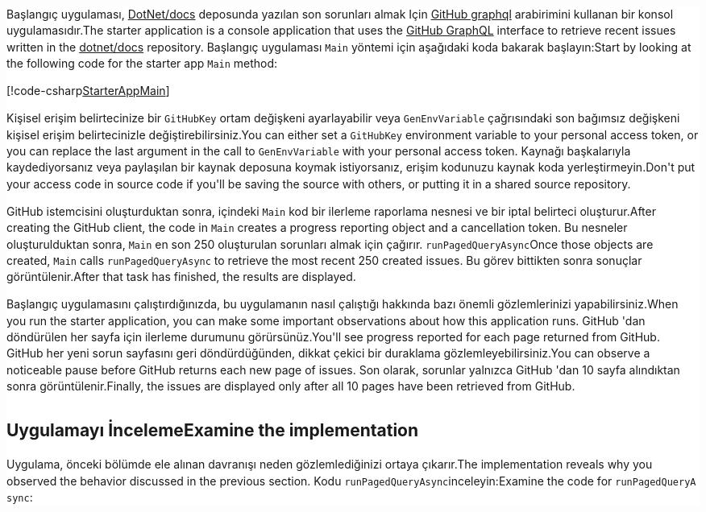 <span data-ttu-id="ef6c0-123">Başlangıç uygulaması, [DotNet/docs](https://github.com/dotnet/docs) deposunda yazılan son sorunları almak Için [GitHub graphql](https://developer.github.com/v4/) arabirimini kullanan bir konsol uygulamasıdır.</span><span class="sxs-lookup"><span data-stu-id="ef6c0-123">The starter application is a console application that uses the [GitHub GraphQL](https://developer.github.com/v4/) interface to retrieve recent issues written in the [dotnet/docs](https://github.com/dotnet/docs) repository.</span></span> <span data-ttu-id="ef6c0-124">Başlangıç uygulaması `Main` yöntemi için aşağıdaki koda bakarak başlayın:</span><span class="sxs-lookup"><span data-stu-id="ef6c0-124">Start by looking at the following code for the starter app `Main` method:</span></span>

[!code-csharp[StarterAppMain](~/samples/csharp/tutorials/AsyncStreams/start/IssuePRreport/IssuePRreport/Program.cs#StarterAppMain)]

<span data-ttu-id="ef6c0-125">Kişisel erişim belirtecinize bir `GitHubKey` ortam değişkeni ayarlayabilir veya `GenEnvVariable` çağrısındaki son bağımsız değişkeni kişisel erişim belirtecinizle değiştirebilirsiniz.</span><span class="sxs-lookup"><span data-stu-id="ef6c0-125">You can either set a `GitHubKey` environment variable to your personal access token, or you can replace the last argument in the call to `GenEnvVariable` with your personal access token.</span></span> <span data-ttu-id="ef6c0-126">Kaynağı başkalarıyla kaydediyorsanız veya paylaşılan bir kaynak deposuna koymak istiyorsanız, erişim kodunuzu kaynak koda yerleştirmeyin.</span><span class="sxs-lookup"><span data-stu-id="ef6c0-126">Don't put your access code in source code if you'll be saving the source with others, or putting it in a shared source repository.</span></span>

<span data-ttu-id="ef6c0-127">GitHub istemcisini oluşturduktan sonra, içindeki `Main` kod bir ilerleme raporlama nesnesi ve bir iptal belirteci oluşturur.</span><span class="sxs-lookup"><span data-stu-id="ef6c0-127">After creating the GitHub client, the code in `Main` creates a progress reporting object and a cancellation token.</span></span> <span data-ttu-id="ef6c0-128">Bu nesneler oluşturulduktan sonra, `Main` en son 250 oluşturulan sorunları almak için çağırır. `runPagedQueryAsync`</span><span class="sxs-lookup"><span data-stu-id="ef6c0-128">Once those objects are created, `Main` calls `runPagedQueryAsync` to retrieve the most recent 250 created issues.</span></span> <span data-ttu-id="ef6c0-129">Bu görev bittikten sonra sonuçlar görüntülenir.</span><span class="sxs-lookup"><span data-stu-id="ef6c0-129">After that task has finished, the results are displayed.</span></span>

<span data-ttu-id="ef6c0-130">Başlangıç uygulamasını çalıştırdığınızda, bu uygulamanın nasıl çalıştığı hakkında bazı önemli gözlemlerinizi yapabilirsiniz.</span><span class="sxs-lookup"><span data-stu-id="ef6c0-130">When you run the starter application, you can make some important observations about how this application runs.</span></span>  <span data-ttu-id="ef6c0-131">GitHub 'dan döndürülen her sayfa için ilerleme durumunu görürsünüz.</span><span class="sxs-lookup"><span data-stu-id="ef6c0-131">You'll see progress reported for each page returned from GitHub.</span></span> <span data-ttu-id="ef6c0-132">GitHub her yeni sorun sayfasını geri döndürdüğünden, dikkat çekici bir duraklama gözlemleyebilirsiniz.</span><span class="sxs-lookup"><span data-stu-id="ef6c0-132">You can observe a noticeable pause before GitHub returns each new page of issues.</span></span> <span data-ttu-id="ef6c0-133">Son olarak, sorunlar yalnızca GitHub 'dan 10 sayfa alındıktan sonra görüntülenir.</span><span class="sxs-lookup"><span data-stu-id="ef6c0-133">Finally, the issues are displayed only after all 10 pages have been retrieved from GitHub.</span></span>

## <a name="examine-the-implementation"></a><span data-ttu-id="ef6c0-134">Uygulamayı İnceleme</span><span class="sxs-lookup"><span data-stu-id="ef6c0-134">Examine the implementation</span></span>

<span data-ttu-id="ef6c0-135">Uygulama, önceki bölümde ele alınan davranışı neden gözlemlediğinizi ortaya çıkarır.</span><span class="sxs-lookup"><span data-stu-id="ef6c0-135">The implementation reveals why you observed the behavior discussed in the previous section.</span></span> <span data-ttu-id="ef6c0-136">Kodu `runPagedQueryAsync`inceleyin:</span><span class="sxs-lookup"><span data-stu-id="ef6c0-136">Examine the code for `runPagedQueryAsync`:</span></span>
